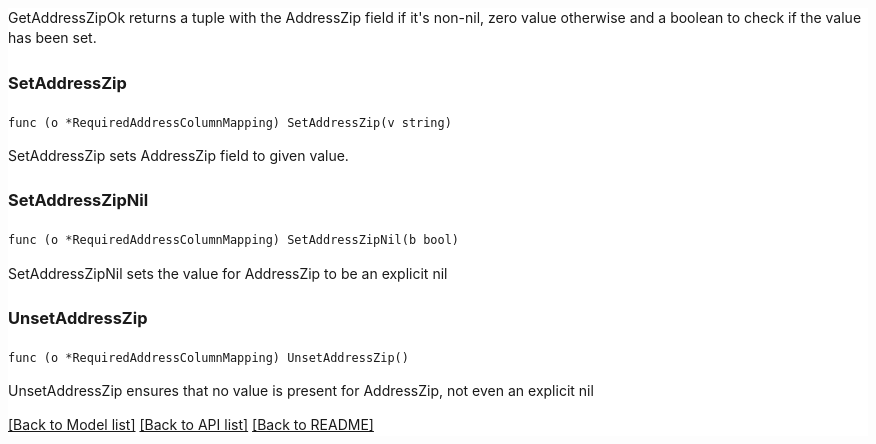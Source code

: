 GetAddressZipOk returns a tuple with the AddressZip field if it's non-nil, zero value otherwise
and a boolean to check if the value has been set.

### SetAddressZip

`func (o *RequiredAddressColumnMapping) SetAddressZip(v string)`

SetAddressZip sets AddressZip field to given value.


### SetAddressZipNil

`func (o *RequiredAddressColumnMapping) SetAddressZipNil(b bool)`

 SetAddressZipNil sets the value for AddressZip to be an explicit nil

### UnsetAddressZip
`func (o *RequiredAddressColumnMapping) UnsetAddressZip()`

UnsetAddressZip ensures that no value is present for AddressZip, not even an explicit nil

[[Back to Model list]](../README.md#documentation-for-models) [[Back to API list]](../README.md#documentation-for-api-endpoints) [[Back to README]](../README.md)


